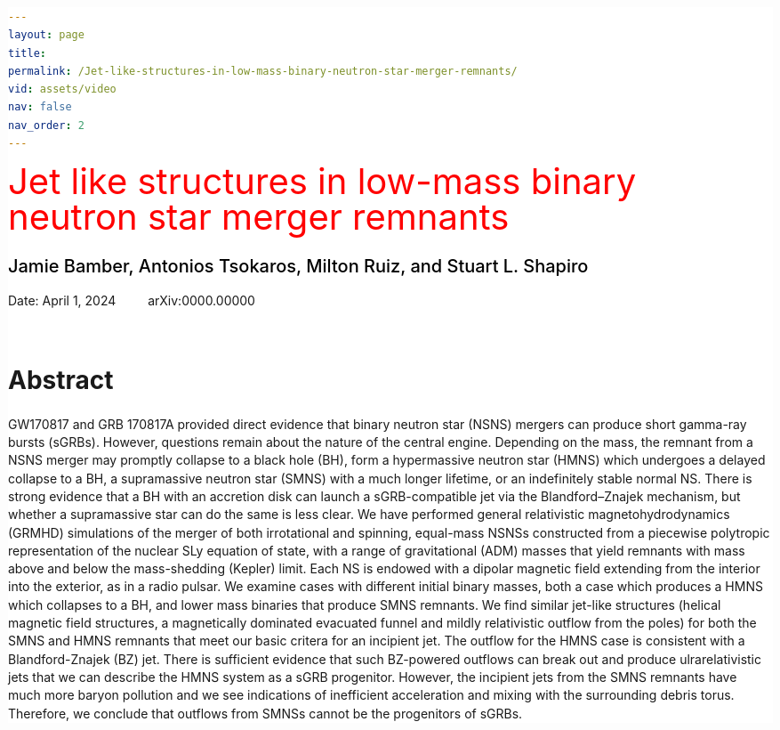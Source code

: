 ```yaml
---
layout: page
title: 
permalink: /Jet-like-structures-in-low-mass-binary-neutron-star-merger-remnants/
vid: assets/video
nav: false
nav_order: 2
---
```


<div class="alert alert-block alert-success">
     <span style="color:red;font-weight:400;font-size:40px;line-height:1em">
        Jet like structures in low-mass binary neutron star merger remnants
     </span>
     <br/><br/>
     <span style="color:black;font-weight:500;font-size:20px">
     Jamie Bamber, Antonios Tsokaros, Milton Ruiz, and Stuart L. Shapiro
     </span>
</div>





Date: April 1, 2024   &emsp;&emsp; arXiv:0000.00000
<br/><br/>


# Abstract 
GW170817 and GRB 170817A provided direct evidence that binary neutron star (NSNS) mergers
can produce short gamma-ray bursts (sGRBs). However, questions remain about the nature of the
central engine. Depending on the mass, the remnant from a NSNS merger may promptly collapse to
a black hole (BH), form a hypermassive neutron star (HMNS) which undergoes a delayed collapse
to a BH, a supramassive neutron star (SMNS) with a much longer lifetime, or an indefinitely stable
normal NS. There is strong evidence that a BH with an accretion disk can launch a sGRB-compatible
jet via the Blandford–Znajek mechanism, but whether a supramassive star can do the same is less
clear. We have performed general relativistic magnetohydrodynamics (GRMHD) simulations of the
merger of both irrotational and spinning, equal-mass NSNSs constructed from a piecewise polytropic
representation of the nuclear SLy equation of state, with a range of gravitational (ADM) masses that
yield remnants with mass above and below the mass-shedding (Kepler) limit. Each NS is endowed
with a dipolar magnetic field extending from the interior into the exterior, as in a radio pulsar.
We examine cases with different initial binary masses, both a case which produces a HMNS which
collapses to a BH, and lower mass binaries that produce SMNS remnants. We find similar jet-like
structures (helical magnetic field structures, a magnetically dominated evacuated funnel and mildly
relativistic outflow from the poles) for both the SMNS and HMNS remnants that meet our basic
critera for an incipient jet. The outflow for the HMNS case is consistent with a Blandford-Znajek
(BZ) jet. There is sufficient evidence that such BZ-powered outflows can break out and produce
ulrarelativistic jets that we can describe the HMNS system as a sGRB progenitor. However, the
incipient jets from the SMNS remnants have much more baryon pollution and we see indications of
inefficient acceleration and mixing with the surrounding debris torus. Therefore, we conclude that
outflows from SMNSs cannot be the progenitors of sGRBs.
